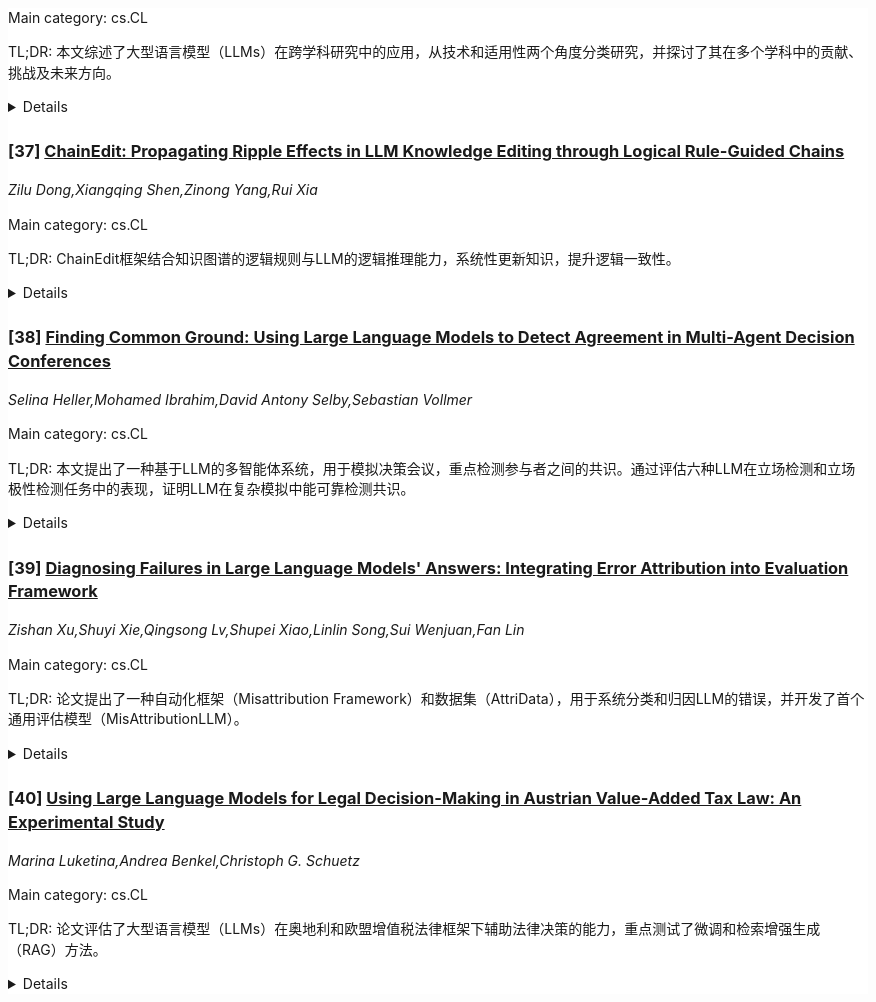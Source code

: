 Main category: cs.CL

TL;DR: 本文综述了大型语言模型（LLMs）在跨学科研究中的应用，从技术和适用性两个角度分类研究，并探讨了其在多个学科中的贡献、挑战及未来方向。


<details><summary>Details</summary></details>


### [37] [ChainEdit: Propagating Ripple Effects in LLM Knowledge Editing through Logical Rule-Guided Chains](https://arxiv.org/abs/2507.08427)
*Zilu Dong,Xiangqing Shen,Zinong Yang,Rui Xia*

Main category: cs.CL

TL;DR: ChainEdit框架结合知识图谱的逻辑规则与LLM的逻辑推理能力，系统性更新知识，提升逻辑一致性。


<details><summary>Details</summary></details>


### [38] [Finding Common Ground: Using Large Language Models to Detect Agreement in Multi-Agent Decision Conferences](https://arxiv.org/abs/2507.08440)
*Selina Heller,Mohamed Ibrahim,David Antony Selby,Sebastian Vollmer*

Main category: cs.CL

TL;DR: 本文提出了一种基于LLM的多智能体系统，用于模拟决策会议，重点检测参与者之间的共识。通过评估六种LLM在立场检测和立场极性检测任务中的表现，证明LLM在复杂模拟中能可靠检测共识。


<details><summary>Details</summary></details>


### [39] [Diagnosing Failures in Large Language Models' Answers: Integrating Error Attribution into Evaluation Framework](https://arxiv.org/abs/2507.08459)
*Zishan Xu,Shuyi Xie,Qingsong Lv,Shupei Xiao,Linlin Song,Sui Wenjuan,Fan Lin*

Main category: cs.CL

TL;DR: 论文提出了一种自动化框架（Misattribution Framework）和数据集（AttriData），用于系统分类和归因LLM的错误，并开发了首个通用评估模型（MisAttributionLLM）。


<details><summary>Details</summary></details>


### [40] [Using Large Language Models for Legal Decision-Making in Austrian Value-Added Tax Law: An Experimental Study](https://arxiv.org/abs/2507.08468)
*Marina Luketina,Andrea Benkel,Christoph G. Schuetz*

Main category: cs.CL

TL;DR: 论文评估了大型语言模型（LLMs）在奥地利和欧盟增值税法律框架下辅助法律决策的能力，重点测试了微调和检索增强生成（RAG）方法。


<details><summary>Details</summary></details>

